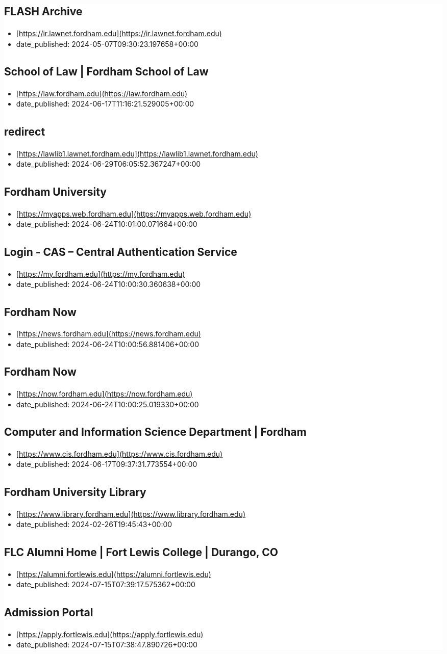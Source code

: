  ## FLASH Archive
 - [https://ir.lawnet.fordham.edu](https://ir.lawnet.fordham.edu)
 - date_published: 2024-05-07T09:30:23.197658+00:00

 ## School of Law | Fordham School of Law
 - [https://law.fordham.edu](https://law.fordham.edu)
 - date_published: 2024-06-17T11:16:21.529005+00:00

 ## redirect
 - [https://lawlib1.lawnet.fordham.edu](https://lawlib1.lawnet.fordham.edu)
 - date_published: 2024-06-29T06:05:52.367247+00:00

 ## Fordham University
 - [https://myapps.web.fordham.edu](https://myapps.web.fordham.edu)
 - date_published: 2024-06-24T10:01:00.071664+00:00

 ## Login - CAS – Central Authentication Service
 - [https://my.fordham.edu](https://my.fordham.edu)
 - date_published: 2024-06-24T10:00:30.360638+00:00

 ## Fordham Now
 - [https://news.fordham.edu](https://news.fordham.edu)
 - date_published: 2024-06-24T10:00:56.881406+00:00

 ## Fordham Now
 - [https://now.fordham.edu](https://now.fordham.edu)
 - date_published: 2024-06-24T10:00:25.019330+00:00

 ## Computer and Information Science Department | Fordham
 - [https://www.cis.fordham.edu](https://www.cis.fordham.edu)
 - date_published: 2024-06-17T09:37:31.773554+00:00

 ## Fordham University Library
 - [https://www.library.fordham.edu](https://www.library.fordham.edu)
 - date_published: 2024-02-26T19:45:43+00:00

 ## FLC Alumni Home | Fort Lewis College | Durango, CO
 - [https://alumni.fortlewis.edu](https://alumni.fortlewis.edu)
 - date_published: 2024-07-15T07:39:17.575362+00:00

 ## Admission Portal
 - [https://apply.fortlewis.edu](https://apply.fortlewis.edu)
 - date_published: 2024-07-15T07:38:47.890726+00:00
